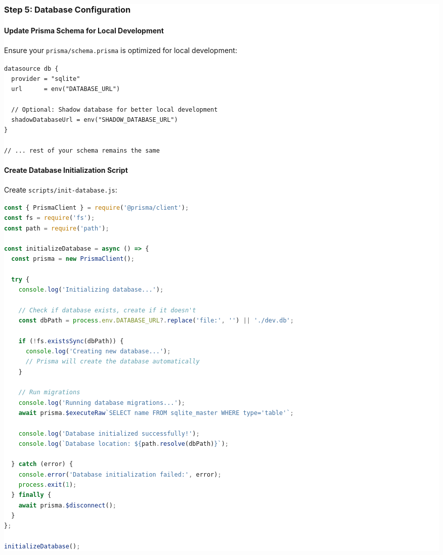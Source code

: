 ```typescript
```

### Step 5: Database Configuration

#### Update Prisma Schema for Local Development

Ensure your `prisma/schema.prisma` is optimized for local development:

```prisma
datasource db {
  provider = "sqlite"
  url      = env("DATABASE_URL")
  
  // Optional: Shadow database for better local development
  shadowDatabaseUrl = env("SHADOW_DATABASE_URL")
}

// ... rest of your schema remains the same
```

#### Create Database Initialization Script

Create `scripts/init-database.js`:

```javascript
const { PrismaClient } = require('@prisma/client');
const fs = require('fs');
const path = require('path');

const initializeDatabase = async () => {
  const prisma = new PrismaClient();
  
  try {
    console.log('Initializing database...');
    
    // Check if database exists, create if it doesn't
    const dbPath = process.env.DATABASE_URL?.replace('file:', '') || './dev.db';
    
    if (!fs.existsSync(dbPath)) {
      console.log('Creating new database...');
      // Prisma will create the database automatically
    }
    
    // Run migrations
    console.log('Running database migrations...');
    await prisma.$executeRaw`SELECT name FROM sqlite_master WHERE type='table'`;
    
    console.log('Database initialized successfully!');
    console.log(`Database location: ${path.resolve(dbPath)}`);
    
  } catch (error) {
    console.error('Database initialization failed:', error);
    process.exit(1);
  } finally {
    await prisma.$disconnect();
  }
};

initializeDatabase();
```
